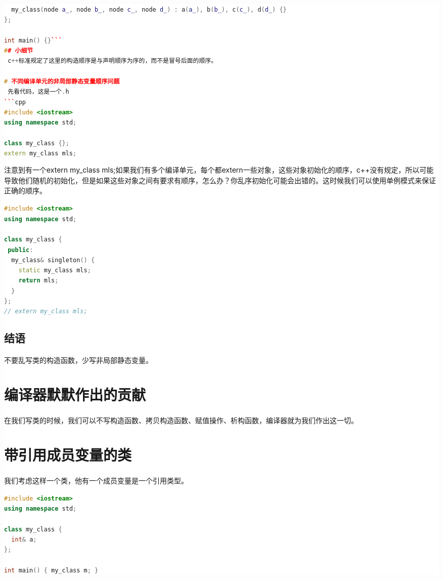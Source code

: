 ```cpp
  my_class(node a_, node b_, node c_, node d_) : a(a_), b(b_), c(c_), d(d_) {}
};

int main() {}```
## 小细节
 c++标准规定了这里的构造顺序是与声明顺序为序的，而不是冒号后面的顺序。

# 不同编译单元的非局部静态变量顺序问题
 先看代码，这是一个.h
​```cpp
#include <iostream>
using namespace std;

class my_class {};
extern my_class mls;
```

 注意到有一个extern my_class mls;如果我们有多个编译单元，每个都extern一些对象，这些对象初始化的顺序，c++没有规定，所以可能导致他们随机的初始化，但是如果这些对象之间有要求有顺序，怎么办？你乱序初始化可能会出错的。这时候我们可以使用单例模式来保证正确的顺序。

```cpp
#include <iostream>
using namespace std;

class my_class {
 public:
  my_class& singleton() {
    static my_class mls;
    return mls;
  }
};
// extern my_class mls;
```

## 结语

 不要乱写类的构造函数，少写非局部静态变量。



# 编译器默默作出的贡献

 在我们写类的时候，我们可以不写构造函数、拷贝构造函数、赋值操作、析构函数，编译器就为我们作出这一切。

# 带引用成员变量的类

 我们考虑这样一个类，他有一个成员变量是一个引用类型。

```cpp
#include <iostream>
using namespace std;

class my_class {
  int& a;
};

int main() { my_class m; }
```
